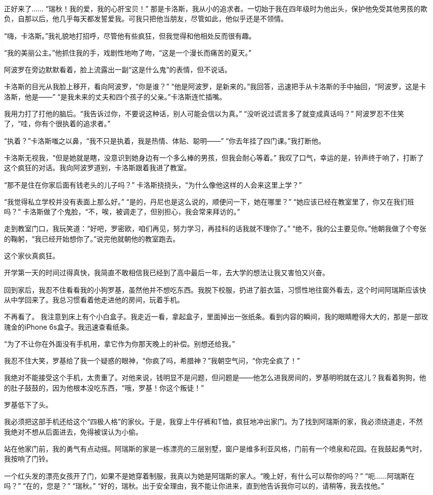 正好来了……
“瑞秋！我的爱，我的心肝宝贝！”
那是卡洛斯，我从小的追求者。一切始于我在四年级时为他出头，保护他免受其他男孩的欺负，自那以后，他几乎每天都发誓爱我。可我只把他当朋友，尽管如此，他似乎还是不领情。

“嗨，卡洛斯。”我礼貌地打招呼，尽管他有些疯狂，但我觉得和他相处反而很有趣。

“我的美丽公主。”他抓住我的手，戏剧性地吻了吻，“这是一个漫长而痛苦的夏天。”

阿波罗在旁边默默看着，脸上流露出一副“这是什么鬼”的表情，但不说话。

卡洛斯的目光从我脸上移开，看向阿波罗，“你是谁？”
“他是阿波罗，是新来的。”我回答，迅速把手从卡洛斯的手中抽回，“阿波罗，这是卡洛斯，他是——”
“是我未来的丈夫和四个孩子的父亲。”卡洛斯连忙插嘴。

我用力打了打他的脑后。“我告诉过你，不要说这种话，别人可能会信以为真。”
“没听说过谎言多了就变成真话吗？”
阿波罗忍不住笑了，“哇，你有个很执着的追求者。”

“执着？”卡洛斯嗤之以鼻，“我不只是执着，我是热情、体贴、聪明——”
“你去年挂了四门课。”我打断他。

卡洛斯无视我，“但是她就是瞎，没意识到她身边有一个多么棒的男孩，但我会耐心等着。”
我叹了口气，幸运的是，铃声终于响了，打断了这个疯狂的对话。我向阿波罗道别，卡洛斯跟着我进了教室。

“那不是住在你家后面有钱老头的儿子吗？”
卡洛斯挠挠头，“为什么像他这样的人会来这里上学？”

“我觉得私立学校并没有表面上那么好。”
“是的，丹尼也是这么说的，顺便问一下，她在哪里？”
“她应该已经在教室里了，你又在我们班吗？”
卡洛斯做了个鬼脸，“不，唉，被调走了，但别担心，我会常来拜访的。”

走到教室门口，我玩笑道：“好吧，罗密欧，咱们再见，努力学习，再挂科的话我就不理你了。”
“绝不，我的公主要见你。”他朝我做了个夸张的鞠躬，“我已经开始想你了。”说完他就朝他的教室跑去。

这个家伙真疯狂。

开学第一天的时间过得真快，我简直不敢相信我已经到了高中最后一年，去大学的想法让我又害怕又兴奋。

回到家后，我忍不住看看我的小狗罗基，虽然他并不想吃东西。我脱下校服，扔进了脏衣篮，习惯性地往窗外看去，这个时间阿瑞斯应该快从中学回来了。我总习惯看着他走进他的房间，玩着手机。

不再看了。
我注意到床上有个小白盒子。我走近一看，拿起盒子，里面掉出一张纸条。看到内容的瞬间，我的眼睛瞪得大大的，那是一部玫瑰金的iPhone 6s盒子。我迅速查看纸条。

“为了不让你在外面没有手机用，拿它作为你那天晚上的补偿。别想还给我。”

我忍不住大笑，罗基给了我一个疑惑的眼神，“你疯了吗，希腊神？”我朝空气问，“你完全疯了！”

我绝对不能接受这个手机，太贵重了。对他来说，钱明显不是问题，但问题是——他怎么进我房间的，罗基明明就在这儿？我看着狗狗，他的肚子鼓鼓的，因为他根本没吃东西，“哦，罗基！你这个叛徒！”

罗基低下了头。

我必须把这部手机还给这个“四极人格”的家伙。于是，我穿上牛仔裤和T恤，疯狂地冲出家门。为了找到阿瑞斯的家，我必须绕道走，不然我绝对不想从后面进去，免得被误认为小偷。

站在他家门前，我的勇气有点动摇。阿瑞斯的家是一栋漂亮的三层别墅，窗户是维多利亚风格，门前有一个喷泉和花园。在我鼓起勇气时，我按响了门铃。

一个红头发的漂亮女孩开了门，如果不是她穿着制服，我真以为她是阿瑞斯的家人。“晚上好，有什么可以帮你的吗？”
“呃……阿瑞斯在吗？”
“在的，您是？”
“瑞秋。”
“好的，瑞秋。出于安全理由，我不能让你进来，直到他告诉我你可以的，请稍等，我去找他。”
